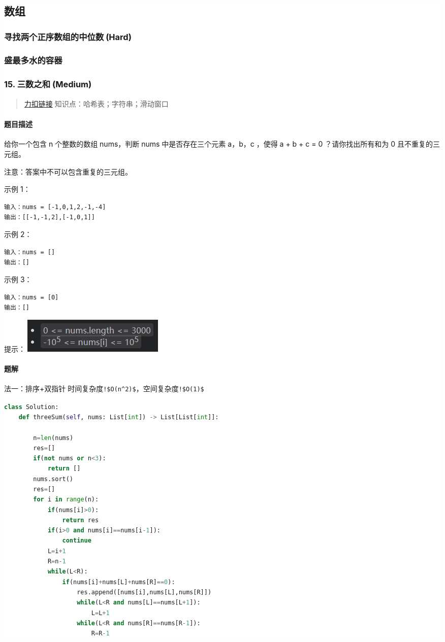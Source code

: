 ## 数组
### 寻找两个正序数组的中位数 (Hard)

### 盛最多水的容器

### 15. 三数之和 (Medium)
> [力扣链接](https://leetcode-cn.com/problems/minimum-window-substring/solution/zui-xiao-fu-gai-zi-chuan-by-leetcode-solution/)
> 知识点：哈希表；字符串；滑动窗口
#### 题目描述
给你一个包含 n 个整数的数组 nums，判断 nums 中是否存在三个元素 a，b，c ，使得 a + b + c = 0 ？请你找出所有和为 0 且不重复的三元组。

注意：答案中不可以包含重复的三元组。

示例 1：
```
输入：nums = [-1,0,1,2,-1,-4]
输出：[[-1,-1,2],[-1,0,1]]
```
示例 2：
```
输入：nums = []
输出：[]
```
示例 3：
```
输入：nums = [0]
输出：[]
```

提示：
![enter description here](./images/1641366887187.png)

#### 题解
法一：排序+双指针
时间复杂度`!$O(n^2)$`，空间复杂度`!$O(1)$`
```python
class Solution:
    def threeSum(self, nums: List[int]) -> List[List[int]]:
        
        n=len(nums)
        res=[]
        if(not nums or n<3):
            return []
        nums.sort()
        res=[]
        for i in range(n):
            if(nums[i]>0):
                return res
            if(i>0 and nums[i]==nums[i-1]):
                continue
            L=i+1
            R=n-1
            while(L<R):
                if(nums[i]+nums[L]+nums[R]==0):
                    res.append([nums[i],nums[L],nums[R]])
                    while(L<R and nums[L]==nums[L+1]):
                        L=L+1
                    while(L<R and nums[R]==nums[R-1]):
                        R=R-1
```
